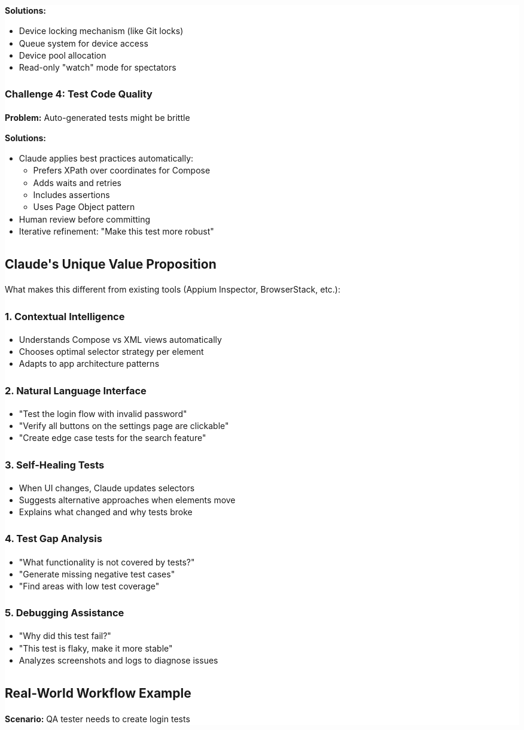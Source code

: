 **Solutions:**
- Device locking mechanism (like Git locks)
- Queue system for device access
- Device pool allocation
- Read-only "watch" mode for spectators

### Challenge 4: **Test Code Quality**
**Problem:** Auto-generated tests might be brittle

**Solutions:**
- Claude applies best practices automatically:
  - Prefers XPath over coordinates for Compose
  - Adds waits and retries
  - Includes assertions
  - Uses Page Object pattern
- Human review before committing
- Iterative refinement: "Make this test more robust"

## Claude's Unique Value Proposition

What makes this different from existing tools (Appium Inspector, BrowserStack, etc.):

### 1. **Contextual Intelligence**
- Understands Compose vs XML views automatically
- Chooses optimal selector strategy per element
- Adapts to app architecture patterns

### 2. **Natural Language Interface**
- "Test the login flow with invalid password"
- "Verify all buttons on the settings page are clickable"
- "Create edge case tests for the search feature"

### 3. **Self-Healing Tests**
- When UI changes, Claude updates selectors
- Suggests alternative approaches when elements move
- Explains what changed and why tests broke

### 4. **Test Gap Analysis**
- "What functionality is not covered by tests?"
- "Generate missing negative test cases"
- "Find areas with low test coverage"

### 5. **Debugging Assistance**
- "Why did this test fail?"
- "This test is flaky, make it more stable"
- Analyzes screenshots and logs to diagnose issues

## Real-World Workflow Example

**Scenario:** QA tester needs to create login tests
